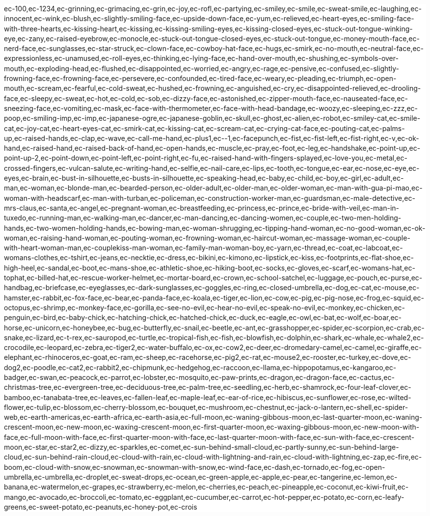 
<div class="hide emoji-chars">ec-100,ec-1234,ec-grinning,ec-grimacing,ec-grin,ec-joy,ec-rofl,ec-partying,ec-smiley,ec-smile,ec-sweat-smile,ec-laughing,ec-innocent,ec-wink,ec-blush,ec-slightly-smiling-face,ec-upside-down-face,ec-yum,ec-relieved,ec-heart-eyes,ec-smiling-face-with-three-hearts,ec-kissing-heart,ec-kissing,ec-kissing-smiling-eyes,ec-kissing-closed-eyes,ec-stuck-out-tongue-winking-eye,ec-zany,ec-raised-eyebrow,ec-monocle,ec-stuck-out-tongue-closed-eyes,ec-stuck-out-tongue,ec-money-mouth-face,ec-nerd-face,ec-sunglasses,ec-star-struck,ec-clown-face,ec-cowboy-hat-face,ec-hugs,ec-smirk,ec-no-mouth,ec-neutral-face,ec-expressionless,ec-unamused,ec-roll-eyes,ec-thinking,ec-lying-face,ec-hand-over-mouth,ec-shushing,ec-symbols-over-mouth,ec-exploding-head,ec-flushed,ec-disappointed,ec-worried,ec-angry,ec-rage,ec-pensive,ec-confused,ec-slightly-frowning-face,ec-frowning-face,ec-persevere,ec-confounded,ec-tired-face,ec-weary,ec-pleading,ec-triumph,ec-open-mouth,ec-scream,ec-fearful,ec-cold-sweat,ec-hushed,ec-frowning,ec-anguished,ec-cry,ec-disappointed-relieved,ec-drooling-face,ec-sleepy,ec-sweat,ec-hot,ec-cold,ec-sob,ec-dizzy-face,ec-astonished,ec-zipper-mouth-face,ec-nauseated-face,ec-sneezing-face,ec-vomiting,ec-mask,ec-face-with-thermometer,ec-face-with-head-bandage,ec-woozy,ec-sleeping,ec-zzz,ec-poop,ec-smiling-imp,ec-imp,ec-japanese-ogre,ec-japanese-goblin,ec-skull,ec-ghost,ec-alien,ec-robot,ec-smiley-cat,ec-smile-cat,ec-joy-cat,ec-heart-eyes-cat,ec-smirk-cat,ec-kissing-cat,ec-scream-cat,ec-crying-cat-face,ec-pouting-cat,ec-palms-up,ec-raised-hands,ec-clap,ec-wave,ec-call-me-hand,ec-plus1,ec--1,ec-facepunch,ec-fist,ec-fist-left,ec-fist-right,ec-v,ec-ok-hand,ec-raised-hand,ec-raised-back-of-hand,ec-open-hands,ec-muscle,ec-pray,ec-foot,ec-leg,ec-handshake,ec-point-up,ec-point-up-2,ec-point-down,ec-point-left,ec-point-right,ec-fu,ec-raised-hand-with-fingers-splayed,ec-love-you,ec-metal,ec-crossed-fingers,ec-vulcan-salute,ec-writing-hand,ec-selfie,ec-nail-care,ec-lips,ec-tooth,ec-tongue,ec-ear,ec-nose,ec-eye,ec-eyes,ec-brain,ec-bust-in-silhouette,ec-busts-in-silhouette,ec-speaking-head,ec-baby,ec-child,ec-boy,ec-girl,ec-adult,ec-man,ec-woman,ec-blonde-man,ec-bearded-person,ec-older-adult,ec-older-man,ec-older-woman,ec-man-with-gua-pi-mao,ec-woman-with-headscarf,ec-man-with-turban,ec-policeman,ec-construction-worker-man,ec-guardsman,ec-male-detective,ec-mrs-claus,ec-santa,ec-angel,ec-pregnant-woman,ec-breastfeeding,ec-princess,ec-prince,ec-bride-with-veil,ec-man-in-tuxedo,ec-running-man,ec-walking-man,ec-dancer,ec-man-dancing,ec-dancing-women,ec-couple,ec-two-men-holding-hands,ec-two-women-holding-hands,ec-bowing-man,ec-woman-shrugging,ec-tipping-hand-woman,ec-no-good-woman,ec-ok-woman,ec-raising-hand-woman,ec-pouting-woman,ec-frowning-woman,ec-haircut-woman,ec-massage-woman,ec-couple-with-heart-woman-man,ec-couplekiss-man-woman,ec-family-man-woman-boy,ec-yarn,ec-thread,ec-coat,ec-labcoat,ec-womans-clothes,ec-tshirt,ec-jeans,ec-necktie,ec-dress,ec-bikini,ec-kimono,ec-lipstick,ec-kiss,ec-footprints,ec-flat-shoe,ec-high-heel,ec-sandal,ec-boot,ec-mans-shoe,ec-athletic-shoe,ec-hiking-boot,ec-socks,ec-gloves,ec-scarf,ec-womans-hat,ec-tophat,ec-billed-hat,ec-rescue-worker-helmet,ec-mortar-board,ec-crown,ec-school-satchel,ec-luggage,ec-pouch,ec-purse,ec-handbag,ec-briefcase,ec-eyeglasses,ec-dark-sunglasses,ec-goggles,ec-ring,ec-closed-umbrella,ec-dog,ec-cat,ec-mouse,ec-hamster,ec-rabbit,ec-fox-face,ec-bear,ec-panda-face,ec-koala,ec-tiger,ec-lion,ec-cow,ec-pig,ec-pig-nose,ec-frog,ec-squid,ec-octopus,ec-shrimp,ec-monkey-face,ec-gorilla,ec-see-no-evil,ec-hear-no-evil,ec-speak-no-evil,ec-monkey,ec-chicken,ec-penguin,ec-bird,ec-baby-chick,ec-hatching-chick,ec-hatched-chick,ec-duck,ec-eagle,ec-owl,ec-bat,ec-wolf,ec-boar,ec-horse,ec-unicorn,ec-honeybee,ec-bug,ec-butterfly,ec-snail,ec-beetle,ec-ant,ec-grasshopper,ec-spider,ec-scorpion,ec-crab,ec-snake,ec-lizard,ec-t-rex,ec-sauropod,ec-turtle,ec-tropical-fish,ec-fish,ec-blowfish,ec-dolphin,ec-shark,ec-whale,ec-whale2,ec-crocodile,ec-leopard,ec-zebra,ec-tiger2,ec-water-buffalo,ec-ox,ec-cow2,ec-deer,ec-dromedary-camel,ec-camel,ec-giraffe,ec-elephant,ec-rhinoceros,ec-goat,ec-ram,ec-sheep,ec-racehorse,ec-pig2,ec-rat,ec-mouse2,ec-rooster,ec-turkey,ec-dove,ec-dog2,ec-poodle,ec-cat2,ec-rabbit2,ec-chipmunk,ec-hedgehog,ec-raccoon,ec-llama,ec-hippopotamus,ec-kangaroo,ec-badger,ec-swan,ec-peacock,ec-parrot,ec-lobster,ec-mosquito,ec-paw-prints,ec-dragon,ec-dragon-face,ec-cactus,ec-christmas-tree,ec-evergreen-tree,ec-deciduous-tree,ec-palm-tree,ec-seedling,ec-herb,ec-shamrock,ec-four-leaf-clover,ec-bamboo,ec-tanabata-tree,ec-leaves,ec-fallen-leaf,ec-maple-leaf,ec-ear-of-rice,ec-hibiscus,ec-sunflower,ec-rose,ec-wilted-flower,ec-tulip,ec-blossom,ec-cherry-blossom,ec-bouquet,ec-mushroom,ec-chestnut,ec-jack-o-lantern,ec-shell,ec-spider-web,ec-earth-americas,ec-earth-africa,ec-earth-asia,ec-full-moon,ec-waning-gibbous-moon,ec-last-quarter-moon,ec-waning-crescent-moon,ec-new-moon,ec-waxing-crescent-moon,ec-first-quarter-moon,ec-waxing-gibbous-moon,ec-new-moon-with-face,ec-full-moon-with-face,ec-first-quarter-moon-with-face,ec-last-quarter-moon-with-face,ec-sun-with-face,ec-crescent-moon,ec-star,ec-star2,ec-dizzy,ec-sparkles,ec-comet,ec-sun-behind-small-cloud,ec-partly-sunny,ec-sun-behind-large-cloud,ec-sun-behind-rain-cloud,ec-cloud-with-rain,ec-cloud-with-lightning-and-rain,ec-cloud-with-lightning,ec-zap,ec-fire,ec-boom,ec-cloud-with-snow,ec-snowman,ec-snowman-with-snow,ec-wind-face,ec-dash,ec-tornado,ec-fog,ec-open-umbrella,ec-umbrella,ec-droplet,ec-sweat-drops,ec-ocean,ec-green-apple,ec-apple,ec-pear,ec-tangerine,ec-lemon,ec-banana,ec-watermelon,ec-grapes,ec-strawberry,ec-melon,ec-cherries,ec-peach,ec-pineapple,ec-coconut,ec-kiwi-fruit,ec-mango,ec-avocado,ec-broccoli,ec-tomato,ec-eggplant,ec-cucumber,ec-carrot,ec-hot-pepper,ec-potato,ec-corn,ec-leafy-greens,ec-sweet-potato,ec-peanuts,ec-honey-pot,ec-crois